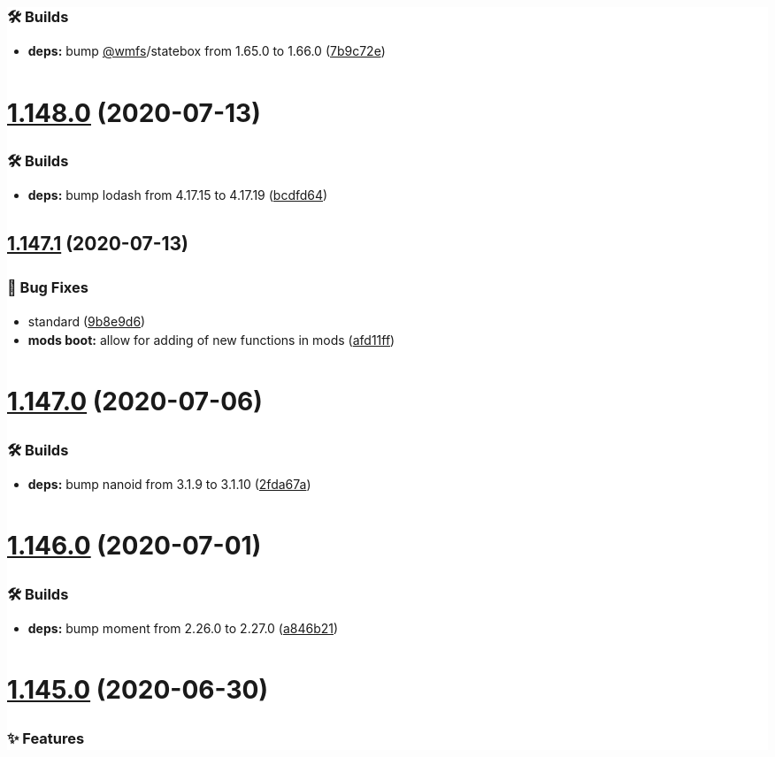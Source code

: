 
### 🛠 Builds

* **deps:** bump [@wmfs](https://github.com/wmfs)/statebox from 1.65.0 to 1.66.0 ([7b9c72e](https://github.com/wmfs/tymly-core/commit/7b9c72e6e73db71e398dc9ae2fca10e4f0903784))

# [1.148.0](https://github.com/wmfs/tymly-core/compare/v1.147.1...v1.148.0) (2020-07-13)


### 🛠 Builds

* **deps:** bump lodash from 4.17.15 to 4.17.19 ([bcdfd64](https://github.com/wmfs/tymly-core/commit/bcdfd646d4e0120784bf94164390f32f2c85b585))

## [1.147.1](https://github.com/wmfs/tymly-core/compare/v1.147.0...v1.147.1) (2020-07-13)


### 🐛 Bug Fixes

* standard ([9b8e9d6](https://github.com/wmfs/tymly-core/commit/9b8e9d6a05d48ab8b69de08d27d15f6a28e9b6b9))
* **mods boot:** allow for adding of new functions in mods ([afd11ff](https://github.com/wmfs/tymly-core/commit/afd11fffe06e06786a720ee91d967c8a772bbb89))

# [1.147.0](https://github.com/wmfs/tymly-core/compare/v1.146.0...v1.147.0) (2020-07-06)


### 🛠 Builds

* **deps:** bump nanoid from 3.1.9 to 3.1.10 ([2fda67a](https://github.com/wmfs/tymly-core/commit/2fda67a855ce23e522450376a15608df2a55999f))

# [1.146.0](https://github.com/wmfs/tymly-core/compare/v1.145.0...v1.146.0) (2020-07-01)


### 🛠 Builds

* **deps:** bump moment from 2.26.0 to 2.27.0 ([a846b21](https://github.com/wmfs/tymly-core/commit/a846b21c0926d6396c4d2ec72e9c154d44c064fb))

# [1.145.0](https://github.com/wmfs/tymly-core/compare/v1.144.0...v1.145.0) (2020-06-30)


### ✨ Features
